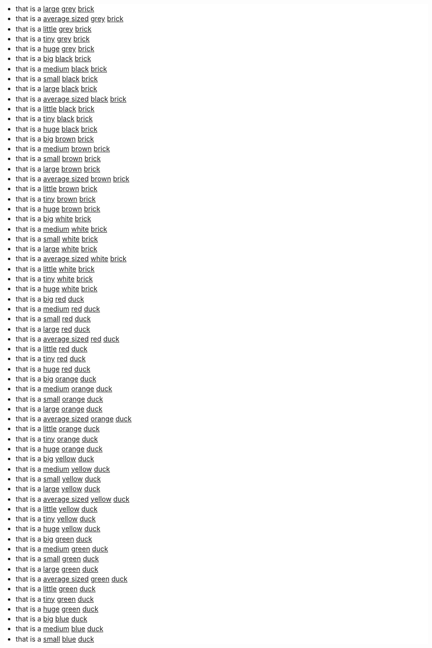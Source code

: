   - that is a [large](size:big) [grey](colour:grey) [brick](object:brick)
  - that is a [average sized](size:medium) [grey](colour:grey) [brick](object:brick)
  - that is a [little](size:small) [grey](colour:grey) [brick](object:brick)
  - that is a [tiny](size:small) [grey](colour:grey) [brick](object:brick)
  - that is a [huge](size:big) [grey](colour:grey) [brick](object:brick)
  - that is a [big](size:big) [black](colour:black) [brick](object:brick)
  - that is a [medium](size:medium) [black](colour:black) [brick](object:brick)
  - that is a [small](size:small) [black](colour:black) [brick](object:brick)
  - that is a [large](size:big) [black](colour:black) [brick](object:brick)
  - that is a [average sized](size:medium) [black](colour:black) [brick](object:brick)
  - that is a [little](size:small) [black](colour:black) [brick](object:brick)
  - that is a [tiny](size:small) [black](colour:black) [brick](object:brick)
  - that is a [huge](size:big) [black](colour:black) [brick](object:brick)
  - that is a [big](size:big) [brown](colour:brown) [brick](object:brick)
  - that is a [medium](size:medium) [brown](colour:brown) [brick](object:brick)
  - that is a [small](size:small) [brown](colour:brown) [brick](object:brick)
  - that is a [large](size:big) [brown](colour:brown) [brick](object:brick)
  - that is a [average sized](size:medium) [brown](colour:brown) [brick](object:brick)
  - that is a [little](size:small) [brown](colour:brown) [brick](object:brick)
  - that is a [tiny](size:small) [brown](colour:brown) [brick](object:brick)
  - that is a [huge](size:big) [brown](colour:brown) [brick](object:brick)
  - that is a [big](size:big) [white](colour:white) [brick](object:brick)
  - that is a [medium](size:medium) [white](colour:white) [brick](object:brick)
  - that is a [small](size:small) [white](colour:white) [brick](object:brick)
  - that is a [large](size:big) [white](colour:white) [brick](object:brick)
  - that is a [average sized](size:medium) [white](colour:white) [brick](object:brick)
  - that is a [little](size:small) [white](colour:white) [brick](object:brick)
  - that is a [tiny](size:small) [white](colour:white) [brick](object:brick)
  - that is a [huge](size:big) [white](colour:white) [brick](object:brick)
  - that is a [big](size:big) [red](colour:red) [duck](object:duck)
  - that is a [medium](size:medium) [red](colour:red) [duck](object:duck)
  - that is a [small](size:small) [red](colour:red) [duck](object:duck)
  - that is a [large](size:big) [red](colour:red) [duck](object:duck)
  - that is a [average sized](size:medium) [red](colour:red) [duck](object:duck)
  - that is a [little](size:small) [red](colour:red) [duck](object:duck)
  - that is a [tiny](size:small) [red](colour:red) [duck](object:duck)
  - that is a [huge](size:big) [red](colour:red) [duck](object:duck)
  - that is a [big](size:big) [orange](colour:orange) [duck](object:duck)
  - that is a [medium](size:medium) [orange](colour:orange) [duck](object:duck)
  - that is a [small](size:small) [orange](colour:orange) [duck](object:duck)
  - that is a [large](size:big) [orange](colour:orange) [duck](object:duck)
  - that is a [average sized](size:medium) [orange](colour:orange) [duck](object:duck)
  - that is a [little](size:small) [orange](colour:orange) [duck](object:duck)
  - that is a [tiny](size:small) [orange](colour:orange) [duck](object:duck)
  - that is a [huge](size:big) [orange](colour:orange) [duck](object:duck)
  - that is a [big](size:big) [yellow](colour:yellow) [duck](object:duck)
  - that is a [medium](size:medium) [yellow](colour:yellow) [duck](object:duck)
  - that is a [small](size:small) [yellow](colour:yellow) [duck](object:duck)
  - that is a [large](size:big) [yellow](colour:yellow) [duck](object:duck)
  - that is a [average sized](size:medium) [yellow](colour:yellow) [duck](object:duck)
  - that is a [little](size:small) [yellow](colour:yellow) [duck](object:duck)
  - that is a [tiny](size:small) [yellow](colour:yellow) [duck](object:duck)
  - that is a [huge](size:big) [yellow](colour:yellow) [duck](object:duck)
  - that is a [big](size:big) [green](colour:green) [duck](object:duck)
  - that is a [medium](size:medium) [green](colour:green) [duck](object:duck)
  - that is a [small](size:small) [green](colour:green) [duck](object:duck)
  - that is a [large](size:big) [green](colour:green) [duck](object:duck)
  - that is a [average sized](size:medium) [green](colour:green) [duck](object:duck)
  - that is a [little](size:small) [green](colour:green) [duck](object:duck)
  - that is a [tiny](size:small) [green](colour:green) [duck](object:duck)
  - that is a [huge](size:big) [green](colour:green) [duck](object:duck)
  - that is a [big](size:big) [blue](colour:blue) [duck](object:duck)
  - that is a [medium](size:medium) [blue](colour:blue) [duck](object:duck)
  - that is a [small](size:small) [blue](colour:blue) [duck](object:duck)
